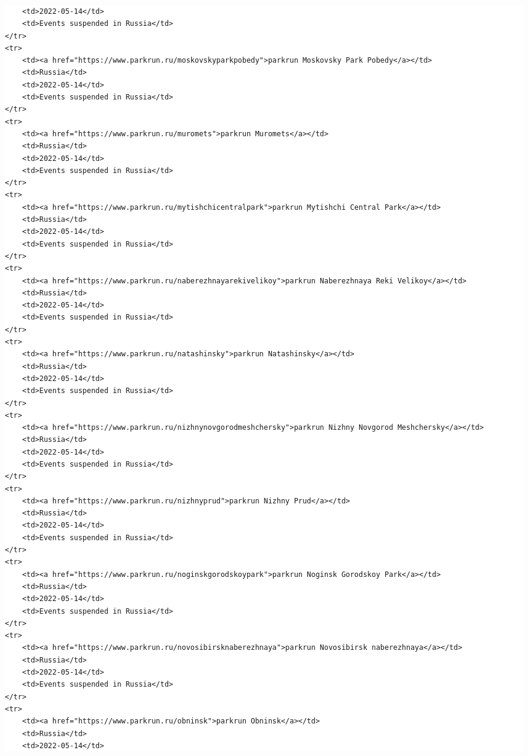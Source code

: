         <td>2022-05-14</td>
        <td>Events suspended in Russia</td>
    </tr>
    <tr>
        <td><a href="https://www.parkrun.ru/moskovskyparkpobedy">parkrun Moskovsky Park Pobedy</a></td>
        <td>Russia</td>
        <td>2022-05-14</td>
        <td>Events suspended in Russia</td>
    </tr>
    <tr>
        <td><a href="https://www.parkrun.ru/muromets">parkrun Muromets</a></td>
        <td>Russia</td>
        <td>2022-05-14</td>
        <td>Events suspended in Russia</td>
    </tr>
    <tr>
        <td><a href="https://www.parkrun.ru/mytishchicentralpark">parkrun Mytishchi Central Park</a></td>
        <td>Russia</td>
        <td>2022-05-14</td>
        <td>Events suspended in Russia</td>
    </tr>
    <tr>
        <td><a href="https://www.parkrun.ru/naberezhnayarekivelikoy">parkrun Naberezhnaya Reki Velikoy</a></td>
        <td>Russia</td>
        <td>2022-05-14</td>
        <td>Events suspended in Russia</td>
    </tr>
    <tr>
        <td><a href="https://www.parkrun.ru/natashinsky">parkrun Natashinsky</a></td>
        <td>Russia</td>
        <td>2022-05-14</td>
        <td>Events suspended in Russia</td>
    </tr>
    <tr>
        <td><a href="https://www.parkrun.ru/nizhnynovgorodmeshchersky">parkrun Nizhny Novgorod Meshchersky</a></td>
        <td>Russia</td>
        <td>2022-05-14</td>
        <td>Events suspended in Russia</td>
    </tr>
    <tr>
        <td><a href="https://www.parkrun.ru/nizhnyprud">parkrun Nizhny Prud</a></td>
        <td>Russia</td>
        <td>2022-05-14</td>
        <td>Events suspended in Russia</td>
    </tr>
    <tr>
        <td><a href="https://www.parkrun.ru/noginskgorodskoypark">parkrun Noginsk Gorodskoy Park</a></td>
        <td>Russia</td>
        <td>2022-05-14</td>
        <td>Events suspended in Russia</td>
    </tr>
    <tr>
        <td><a href="https://www.parkrun.ru/novosibirsknaberezhnaya">parkrun Novosibirsk naberezhnaya</a></td>
        <td>Russia</td>
        <td>2022-05-14</td>
        <td>Events suspended in Russia</td>
    </tr>
    <tr>
        <td><a href="https://www.parkrun.ru/obninsk">parkrun Obninsk</a></td>
        <td>Russia</td>
        <td>2022-05-14</td>